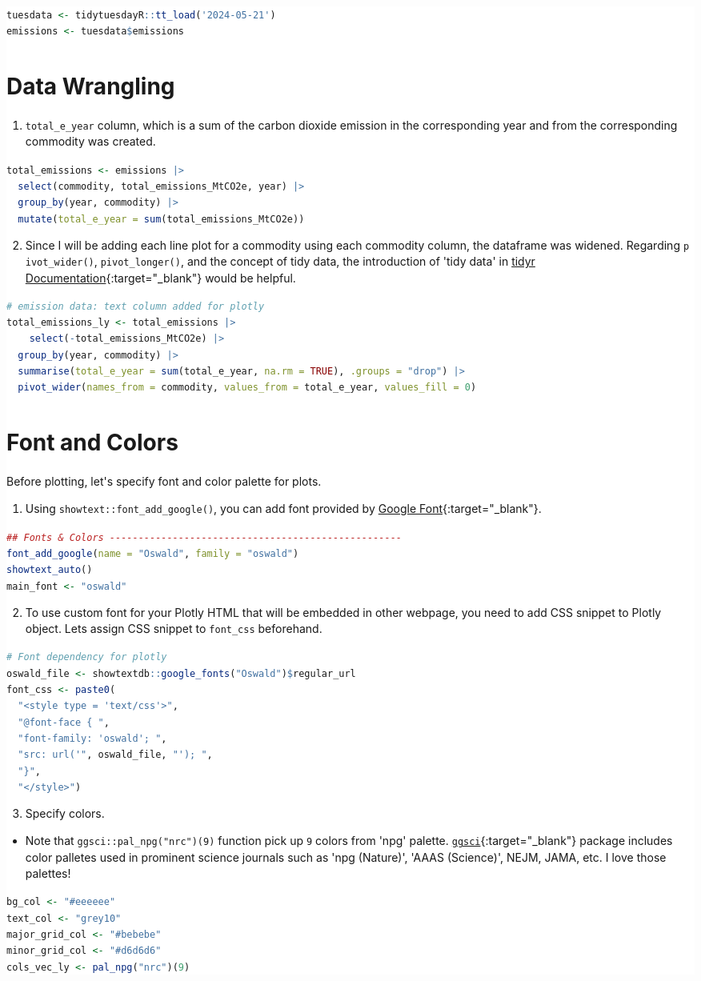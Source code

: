 ```r
tuesdata <- tidytuesdayR::tt_load('2024-05-21')
emissions <- tuesdata$emissions
```

# Data Wrangling
1. `total_e_year` column, which is a sum of the carbon dioxide emission in the corresponding year and from the corresponding commodity was created.<br>
```r
total_emissions <- emissions |> 
  select(commodity, total_emissions_MtCO2e, year) |> 
  group_by(year, commodity) |> 
  mutate(total_e_year = sum(total_emissions_MtCO2e))
```
2. Since I will be adding each line plot for a commodity using each commodity column, the dataframe was widened. Regarding `pivot_wider()`, `pivot_longer()`, and the concept of tidy data, the introduction of 'tidy data' in [tidyr Documentation](https://tidyr.tidyverse.org/articles/tidy-data.html){:target="_blank"} would be helpful. <br>
```r
# emission data: text column added for plotly
total_emissions_ly <- total_emissions |> 
    select(-total_emissions_MtCO2e) |> 
  group_by(year, commodity) |> 
  summarise(total_e_year = sum(total_e_year, na.rm = TRUE), .groups = "drop") |> 
  pivot_wider(names_from = commodity, values_from = total_e_year, values_fill = 0)
```

# Font and Colors

Before plotting, let's specify font and color palette for plots.

1. Using `showtext::font_add_google()`, you can add font provided by [Google Font](https://fonts.google.com/){:target="_blank"}.
```r
## Fonts & Colors ---------------------------------------------------
font_add_google(name = "Oswald", family = "oswald")
showtext_auto()
main_font <- "oswald"
```
2. To use custom font for your Plotly HTML that will be embedded in other webpage, you need to add CSS snippet to Plotly object. Lets assign CSS snippet to `font_css` beforehand.
```r
# Font dependency for plotly
oswald_file <- showtextdb::google_fonts("Oswald")$regular_url 
font_css <- paste0(
  "<style type = 'text/css'>",
  "@font-face { ",
  "font-family: 'oswald'; ", 
  "src: url('", oswald_file, "'); ", 
  "}",
  "</style>")
```
3. Specify colors. 
- Note that `ggsci::pal_npg("nrc")(9)` function pick up `9` colors from 'npg' palette. [`ggsci`](https://cran.r-project.org/web/packages/ggsci/vignettes/ggsci.html){:target="_blank"} package includes color palletes used in prominent science journals such as 'npg (Nature)', 'AAAS (Science)', NEJM, JAMA, etc. I love those palettes!
```r
bg_col <- "#eeeeee"
text_col <- "grey10"
major_grid_col <- "#bebebe"
minor_grid_col <- "#d6d6d6"
cols_vec_ly <- pal_npg("nrc")(9)
```
